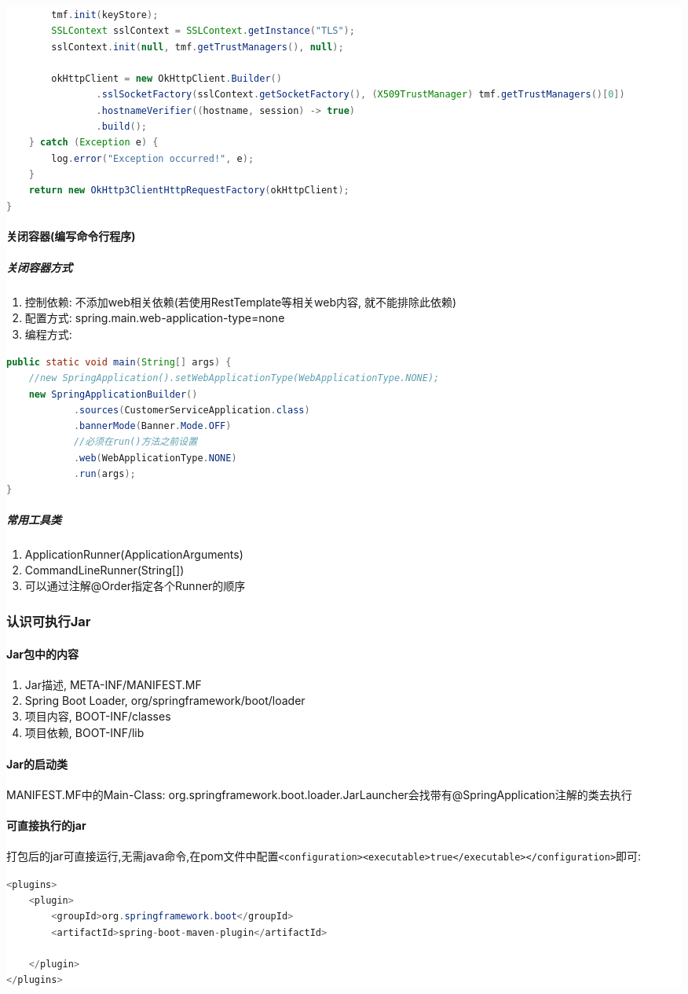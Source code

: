 ```java
        tmf.init(keyStore);
        SSLContext sslContext = SSLContext.getInstance("TLS");
        sslContext.init(null, tmf.getTrustManagers(), null);

        okHttpClient = new OkHttpClient.Builder()
                .sslSocketFactory(sslContext.getSocketFactory(), (X509TrustManager) tmf.getTrustManagers()[0])
                .hostnameVerifier((hostname, session) -> true)
                .build();
    } catch (Exception e) {
        log.error("Exception occurred!", e);
    }
    return new OkHttp3ClientHttpRequestFactory(okHttpClient);
}
```

#### 关闭容器(编写命令行程序)
##### 关闭容器方式
1. 控制依赖: 不添加web相关依赖(若使用RestTemplate等相关web内容, 就不能排除此依赖)
2. 配置方式: spring.main.web-application-type=none
3. 编程方式: 
```java
public static void main(String[] args) {
    //new SpringApplication().setWebApplicationType(WebApplicationType.NONE);
    new SpringApplicationBuilder()
            .sources(CustomerServiceApplication.class)
            .bannerMode(Banner.Mode.OFF)
            //必须在run()方法之前设置
            .web(WebApplicationType.NONE)
            .run(args);
}
```

##### 常用工具类
1. ApplicationRunner(ApplicationArguments)
2. CommandLineRunner(String[])
3. 可以通过注解@Order指定各个Runner的顺序

### 认识可执行Jar
#### Jar包中的内容
1. Jar描述, META-INF/MANIFEST.MF
2. Spring Boot Loader, org/springframework/boot/loader
3. 项目内容, BOOT-INF/classes
4. 项目依赖, BOOT-INF/lib

#### Jar的启动类
MANIFEST.MF中的Main-Class: org.springframework.boot.loader.JarLauncher会找带有@SpringApplication注解的类去执行

#### 可直接执行的jar
打包后的jar可直接运行,无需java命令,在pom文件中配置`<configuration><executable>true</executable></configuration>`即可:
```java
<plugins>
    <plugin>
        <groupId>org.springframework.boot</groupId>
        <artifactId>spring-boot-maven-plugin</artifactId>
        
    </plugin>
</plugins>
```
